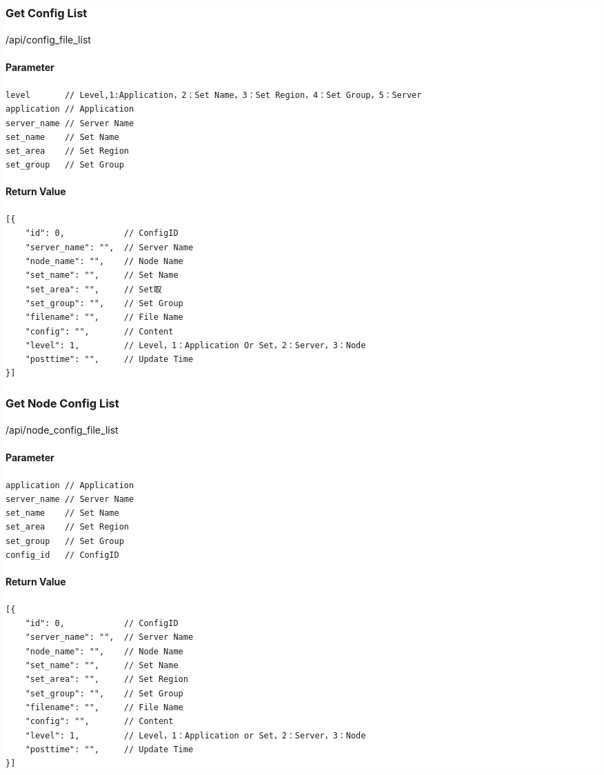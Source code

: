 ### <a id="get-config-list"></a>Get Config List

/api/config\_file\_list

#### Parameter

```text
level       // Level,1:Application，2：Set Name，3：Set Region，4：Set Group，5：Server
application // Application
server_name // Server Name
set_name    // Set Name
set_area    // Set Region
set_group   // Set Group
```

#### Return Value

```text
[{
    "id": 0,            // ConfigID
    "server_name": "",  // Server Name
    "node_name": "",    // Node Name
    "set_name": "",     // Set Name
    "set_area": "",     // Set取
    "set_group": "",    // Set Group
    "filename": "",     // File Name
    "config": "",       // Content
    "level": 1,         // Level，1：Application Or Set，2：Server，3：Node
    "posttime": "",     // Update Time
}]
```

### <a id="get-node-config-list"></a>Get Node Config List

/api/node\_config\_file\_list

#### Parameter

```text
application // Application
server_name // Server Name
set_name    // Set Name
set_area    // Set Region
set_group   // Set Group
config_id   // ConfigID
```

#### Return Value

```text
[{
    "id": 0,            // ConfigID
    "server_name": "",  // Server Name
    "node_name": "",    // Node Name
    "set_name": "",     // Set Name
    "set_area": "",     // Set Region
    "set_group": "",    // Set Group
    "filename": "",     // File Name
    "config": "",       // Content
    "level": 1,         // Level，1：Application or Set，2：Server，3：Node
    "posttime": "",     // Update Time
}]
```
